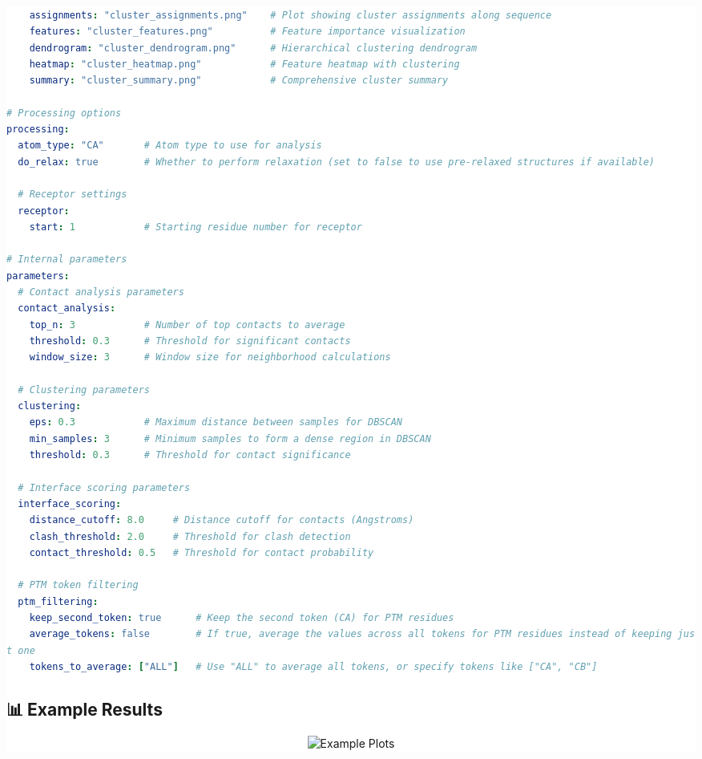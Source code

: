 ```yaml
    assignments: "cluster_assignments.png"    # Plot showing cluster assignments along sequence
    features: "cluster_features.png"          # Feature importance visualization
    dendrogram: "cluster_dendrogram.png"      # Hierarchical clustering dendrogram
    heatmap: "cluster_heatmap.png"            # Feature heatmap with clustering
    summary: "cluster_summary.png"            # Comprehensive cluster summary

# Processing options
processing:
  atom_type: "CA"       # Atom type to use for analysis
  do_relax: true        # Whether to perform relaxation (set to false to use pre-relaxed structures if available)
  
  # Receptor settings
  receptor:
    start: 1            # Starting residue number for receptor

# Internal parameters
parameters:
  # Contact analysis parameters
  contact_analysis:
    top_n: 3            # Number of top contacts to average
    threshold: 0.3      # Threshold for significant contacts
    window_size: 3      # Window size for neighborhood calculations
  
  # Clustering parameters
  clustering:
    eps: 0.3            # Maximum distance between samples for DBSCAN
    min_samples: 3      # Minimum samples to form a dense region in DBSCAN
    threshold: 0.3      # Threshold for contact significance
  
  # Interface scoring parameters
  interface_scoring:
    distance_cutoff: 8.0     # Distance cutoff for contacts (Angstroms)
    clash_threshold: 2.0     # Threshold for clash detection
    contact_threshold: 0.5   # Threshold for contact probability
  
  # PTM token filtering
  ptm_filtering:
    keep_second_token: true      # Keep the second token (CA) for PTM residues
    average_tokens: false        # If true, average the values across all tokens for PTM residues instead of keeping just one 
    tokens_to_average: ["ALL"]   # Use "ALL" to average all tokens, or specify tokens like ["CA", "CB"]
```

## 📊 Example Results

<div align="center">
<img src="docs/assets/example_plots.png" width="90%" alt="Example Plots">
</div>
